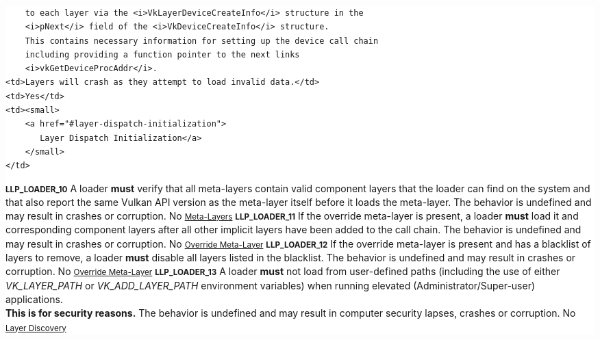         to each layer via the <i>VkLayerDeviceCreateInfo</i> structure in the
        <i>pNext</i> field of the <i>VkDeviceCreateInfo</i> structure.
        This contains necessary information for setting up the device call chain
        including providing a function pointer to the next links
        <i>vkGetDeviceProcAddr</i>.
    <td>Layers will crash as they attempt to load invalid data.</td>
    <td>Yes</td>
    <td><small>
        <a href="#layer-dispatch-initialization">
           Layer Dispatch Initialization</a>
        </small>
    </td>
  </tr>
  <tr>
    <td><small><b>LLP_LOADER_10</b></small></td>
    <td>A loader <b>must</b> verify that all meta-layers contain valid
        component layers that the loader can find on the system and that also
        report the same Vulkan API version as the meta-layer itself before it
        loads the meta-layer.
    </td>
    <td>The behavior is undefined and may result in crashes or corruption.</td>
    <td>No</td>
    <td><small>
        <a href="#meta-layers">Meta-Layers</a></small>
    </td>
  </tr>
  <tr>
    <td><small><b>LLP_LOADER_11</b></small></td>
    <td>If the override meta-layer is present, a loader <b>must</b> load it
        and corresponding component layers after all other implicit layers have
        been added to the call chain.
    </td>
    <td>The behavior is undefined and may result in crashes or corruption.</td>
    <td>No</td>
    <td><small>
        <a href="#override-meta-layer">Override Meta-Layer</a></small>
    </td>
  </tr>
  <tr>
    <td><small><b>LLP_LOADER_12</b></small></td>
    <td>If the override meta-layer is present and has a blacklist of layers to
        remove, a loader <b>must</b> disable all layers listed in the blacklist.
    </td>
    <td>The behavior is undefined and may result in crashes or corruption.</td>
    <td>No</td>
    <td><small>
        <a href="#override-meta-layer">Override Meta-Layer</a></small>
    </td>
  </tr>
  <tr>
    <td><small><b>LLP_LOADER_13</b></small></td>
    <td>A loader <b>must</b> not load from user-defined paths (including the
        use of either <i>VK_LAYER_PATH</i> or <i>VK_ADD_LAYER_PATH</i>
        environment variables) when running elevated (Administrator/Super-user)
        applications.<br/>
        <b>This is for security reasons.</b>
    </td>
    <td>The behavior is undefined and may result in computer security lapses,
        crashes or corruption.
    </td>
    <td>No</td>
    <td><small><a href="#layer-discovery">Layer Discovery</a></small></td>
  </tr>
</table>